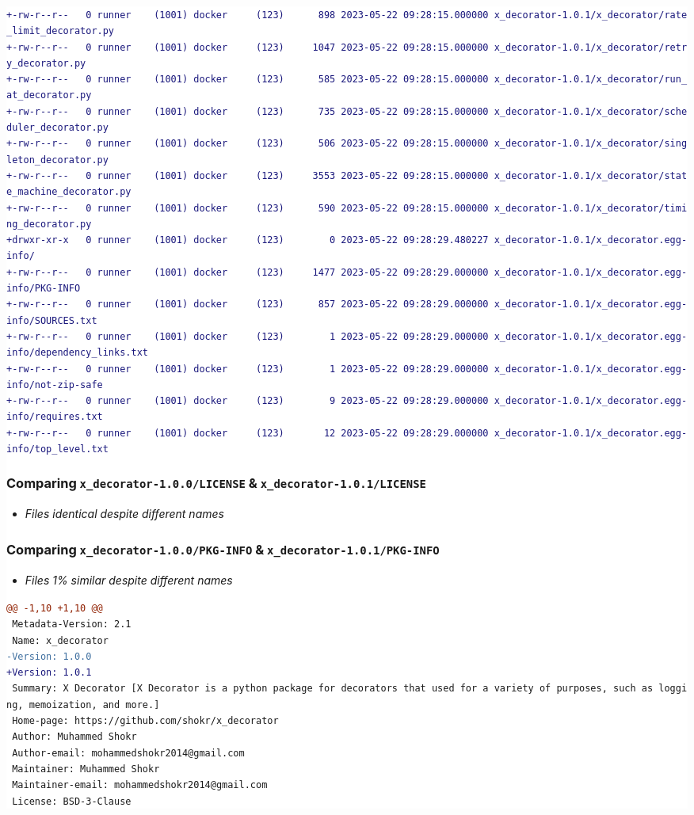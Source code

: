 ```diff
+-rw-r--r--   0 runner    (1001) docker     (123)      898 2023-05-22 09:28:15.000000 x_decorator-1.0.1/x_decorator/rate_limit_decorator.py
+-rw-r--r--   0 runner    (1001) docker     (123)     1047 2023-05-22 09:28:15.000000 x_decorator-1.0.1/x_decorator/retry_decorator.py
+-rw-r--r--   0 runner    (1001) docker     (123)      585 2023-05-22 09:28:15.000000 x_decorator-1.0.1/x_decorator/run_at_decorator.py
+-rw-r--r--   0 runner    (1001) docker     (123)      735 2023-05-22 09:28:15.000000 x_decorator-1.0.1/x_decorator/scheduler_decorator.py
+-rw-r--r--   0 runner    (1001) docker     (123)      506 2023-05-22 09:28:15.000000 x_decorator-1.0.1/x_decorator/singleton_decorator.py
+-rw-r--r--   0 runner    (1001) docker     (123)     3553 2023-05-22 09:28:15.000000 x_decorator-1.0.1/x_decorator/state_machine_decorator.py
+-rw-r--r--   0 runner    (1001) docker     (123)      590 2023-05-22 09:28:15.000000 x_decorator-1.0.1/x_decorator/timing_decorator.py
+drwxr-xr-x   0 runner    (1001) docker     (123)        0 2023-05-22 09:28:29.480227 x_decorator-1.0.1/x_decorator.egg-info/
+-rw-r--r--   0 runner    (1001) docker     (123)     1477 2023-05-22 09:28:29.000000 x_decorator-1.0.1/x_decorator.egg-info/PKG-INFO
+-rw-r--r--   0 runner    (1001) docker     (123)      857 2023-05-22 09:28:29.000000 x_decorator-1.0.1/x_decorator.egg-info/SOURCES.txt
+-rw-r--r--   0 runner    (1001) docker     (123)        1 2023-05-22 09:28:29.000000 x_decorator-1.0.1/x_decorator.egg-info/dependency_links.txt
+-rw-r--r--   0 runner    (1001) docker     (123)        1 2023-05-22 09:28:29.000000 x_decorator-1.0.1/x_decorator.egg-info/not-zip-safe
+-rw-r--r--   0 runner    (1001) docker     (123)        9 2023-05-22 09:28:29.000000 x_decorator-1.0.1/x_decorator.egg-info/requires.txt
+-rw-r--r--   0 runner    (1001) docker     (123)       12 2023-05-22 09:28:29.000000 x_decorator-1.0.1/x_decorator.egg-info/top_level.txt
```

### Comparing `x_decorator-1.0.0/LICENSE` & `x_decorator-1.0.1/LICENSE`

 * *Files identical despite different names*

### Comparing `x_decorator-1.0.0/PKG-INFO` & `x_decorator-1.0.1/PKG-INFO`

 * *Files 1% similar despite different names*

```diff
@@ -1,10 +1,10 @@
 Metadata-Version: 2.1
 Name: x_decorator
-Version: 1.0.0
+Version: 1.0.1
 Summary: X Decorator [X Decorator is a python package for decorators that used for a variety of purposes, such as logging, memoization, and more.]
 Home-page: https://github.com/shokr/x_decorator
 Author: Muhammed Shokr
 Author-email: mohammedshokr2014@gmail.com
 Maintainer: Muhammed Shokr
 Maintainer-email: mohammedshokr2014@gmail.com
 License: BSD-3-Clause
```
